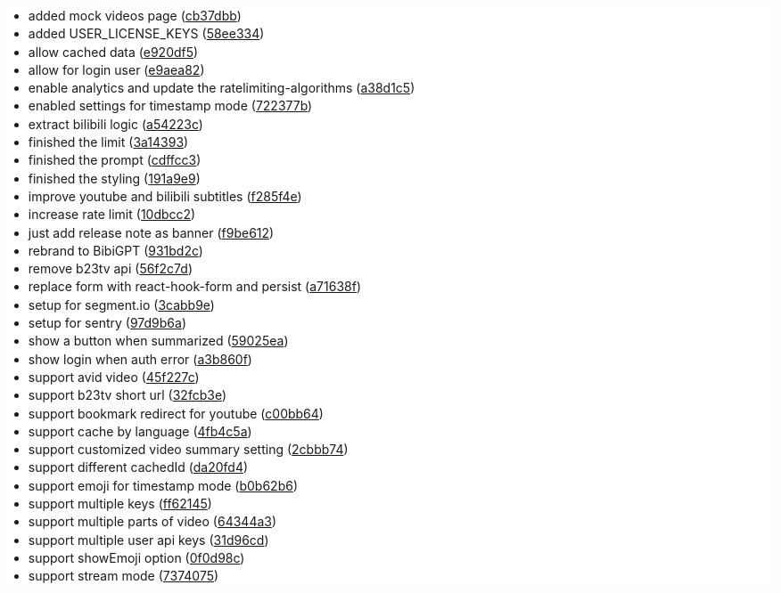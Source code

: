 * added mock videos page ([cb37dbb](https://github.com/itsharex/BiliGPT/commit/cb37dbbdc46981bf3395d195a3ccfd5e4472a00c))
* added USER_LICENSE_KEYS ([58ee334](https://github.com/itsharex/BiliGPT/commit/58ee33406711307d7320f90cd6d22249373ba733))
* allow cached data ([e920df5](https://github.com/itsharex/BiliGPT/commit/e920df5996f896527f84ba8b6e2adbe8254bb6e3))
* allow for login user ([e9aea82](https://github.com/itsharex/BiliGPT/commit/e9aea827f853c9805b945b6c12bf9a42c38b4473))
* enable analytics and update the ratelimiting-algorithms ([a38d1c5](https://github.com/itsharex/BiliGPT/commit/a38d1c52c41b1bcb0cde2c743a551fab49963ed9))
* enabled settings for timestamp mode ([722377b](https://github.com/itsharex/BiliGPT/commit/722377b71a8949c788e570e2068263016391522b))
* extract bilibili logic ([a54223c](https://github.com/itsharex/BiliGPT/commit/a54223c37bb5495d24b9538f69332952ec230070))
* finished the limit ([3a14393](https://github.com/itsharex/BiliGPT/commit/3a14393fd69e8a9371e9bf86ec947d8bb1a2b53f))
* finished the prompt ([cdffcc3](https://github.com/itsharex/BiliGPT/commit/cdffcc349c1b94eab1c65c73516d9585fac60d44))
* finished the styling ([191a9e9](https://github.com/itsharex/BiliGPT/commit/191a9e9960af8c2f4022df3ed9844929e81aadfc))
* improve youtube and bilibili subtitles ([f285f4e](https://github.com/itsharex/BiliGPT/commit/f285f4e4bd6e2517dbdcf055c18595752bfc72ce))
* increase rate limit ([10dbcc2](https://github.com/itsharex/BiliGPT/commit/10dbcc20e525d438e08110cc9e6e5c5d6d38d263))
* just add release note as banner ([f9be612](https://github.com/itsharex/BiliGPT/commit/f9be612ea9042e6d732a8cc302b7ef29eabb8dca))
* rebrand to BibiGPT ([931bd2c](https://github.com/itsharex/BiliGPT/commit/931bd2ca02671bfe37e5b4ead497240afbad7531))
* remove b23tv api ([56f2c7d](https://github.com/itsharex/BiliGPT/commit/56f2c7de8094b336fece7498c3554687fb7b7357))
* replace form with react-hook-form and persist ([a71638f](https://github.com/itsharex/BiliGPT/commit/a71638f82070513b6035eba28ca293de47a0ac01))
* setup for segment.io ([3cabb9e](https://github.com/itsharex/BiliGPT/commit/3cabb9e87d2ec28582cb958732b03bb458787cc0))
* setup for sentry ([97d9b6a](https://github.com/itsharex/BiliGPT/commit/97d9b6a9efc790d9dedf9b4be0e3bf612689aea0))
* show a button when summarized ([59025ea](https://github.com/itsharex/BiliGPT/commit/59025eae778bc9a8053e4681565d7648e37c8ecb))
* show login when auth error ([a3b860f](https://github.com/itsharex/BiliGPT/commit/a3b860f9f90cfb01454d5f712a75c815bd64fb52))
* support avid video ([45f227c](https://github.com/itsharex/BiliGPT/commit/45f227c3ebed667e4562480576afaa8e9a78aff9))
* support b23tv short url ([32fcb3e](https://github.com/itsharex/BiliGPT/commit/32fcb3e9aff5a6fbd969317be9e5bca9e19c8441))
* support bookmark redirect for youtube ([c00bb64](https://github.com/itsharex/BiliGPT/commit/c00bb64f3f2a03379f09d9e0f85ab7039187c304))
* support cache by language ([4fb4c5a](https://github.com/itsharex/BiliGPT/commit/4fb4c5af688ac45f0c2e363674dc15c036e68b81))
* support customized video summary setting ([2cbbb74](https://github.com/itsharex/BiliGPT/commit/2cbbb741393a550b5bda2b7f835b25290f7514ea))
* support different cachedId ([da20fd4](https://github.com/itsharex/BiliGPT/commit/da20fd4cce499fb2a73ce5625d314107b32c4ddc))
* support emoji for timestamp mode ([b0b62b6](https://github.com/itsharex/BiliGPT/commit/b0b62b68d84731a43c24b3d06d437b264f9f249a))
* support multiple keys ([ff62145](https://github.com/itsharex/BiliGPT/commit/ff621454b34c01fd2853db1f38b11984556cfcde))
* support multiple parts of video ([64344a3](https://github.com/itsharex/BiliGPT/commit/64344a35e65962604ef0cf498658b516b0818b35))
* support multiple user api keys ([31d96cd](https://github.com/itsharex/BiliGPT/commit/31d96cd89d9ccbfae4aadbeb4a0add182830ec8f))
* support showEmoji option ([0f0d98c](https://github.com/itsharex/BiliGPT/commit/0f0d98cf3fe90f76244be638b1274d6ddf2b5b34))
* support stream mode ([7374075](https://github.com/itsharex/BiliGPT/commit/7374075a311bab508f41edc5fd8eb8a8c3b6a5bc))
